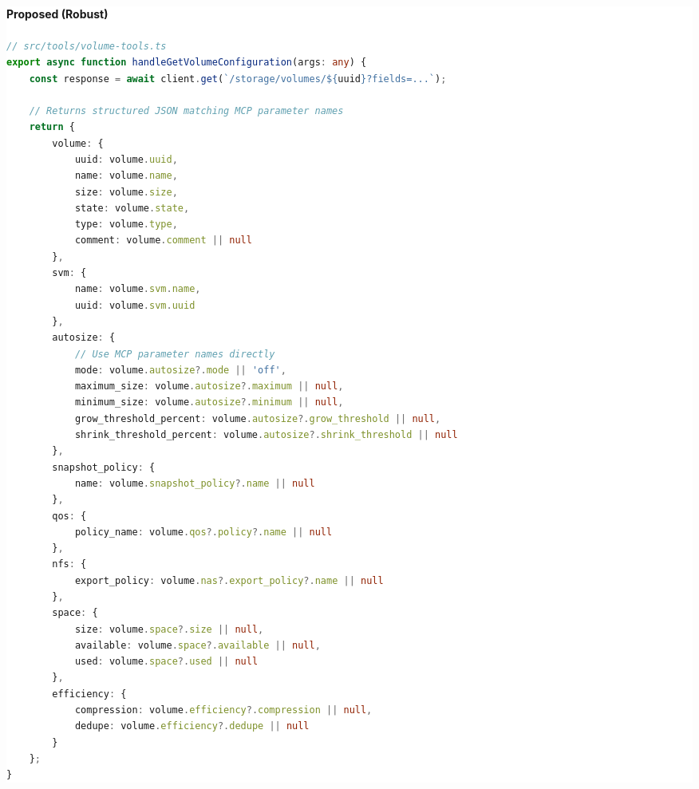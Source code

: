 ```typescript
```

#### Proposed (Robust)

```typescript
// src/tools/volume-tools.ts
export async function handleGetVolumeConfiguration(args: any) {
    const response = await client.get(`/storage/volumes/${uuid}?fields=...`);
    
    // Returns structured JSON matching MCP parameter names
    return {
        volume: {
            uuid: volume.uuid,
            name: volume.name,
            size: volume.size,
            state: volume.state,
            type: volume.type,
            comment: volume.comment || null
        },
        svm: {
            name: volume.svm.name,
            uuid: volume.svm.uuid
        },
        autosize: {
            // Use MCP parameter names directly
            mode: volume.autosize?.mode || 'off',
            maximum_size: volume.autosize?.maximum || null,
            minimum_size: volume.autosize?.minimum || null,
            grow_threshold_percent: volume.autosize?.grow_threshold || null,
            shrink_threshold_percent: volume.autosize?.shrink_threshold || null
        },
        snapshot_policy: {
            name: volume.snapshot_policy?.name || null
        },
        qos: {
            policy_name: volume.qos?.policy?.name || null
        },
        nfs: {
            export_policy: volume.nas?.export_policy?.name || null
        },
        space: {
            size: volume.space?.size || null,
            available: volume.space?.available || null,
            used: volume.space?.used || null
        },
        efficiency: {
            compression: volume.efficiency?.compression || null,
            dedupe: volume.efficiency?.dedupe || null
        }
    };
}
```
